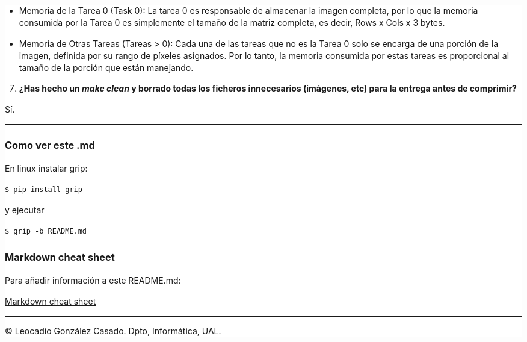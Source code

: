 - Memoria de la Tarea 0 (Task 0): La tarea 0 es responsable de almacenar la imagen completa, por lo que la memoria consumida por la Tarea 0 es simplemente el tamaño de la matriz completa, es decir, Rows x Cols x 3 bytes.

- Memoria de Otras Tareas (Tareas > 0): Cada una de las tareas que no es la Tarea 0 solo se encarga de una porción de la imagen, definida por su rango de píxeles asignados. Por lo tanto, la memoria consumida por estas tareas es proporcional al tamaño de la porción que están manejando.

7. **¿Has hecho un *make clean* y borrado todas los ficheros innecesarios (imágenes, etc) para la entrega antes de comprimir?**

Sí.

- - - 

### Como ver este .md 
En linux instalar grip:

```console 
$ pip install grip 
```

y ejecutar
```console
$ grip -b README.md
```

### Markdown cheat sheet

Para añadir información a este README.md:

[Markdown cheat sheet](https://www.markdownguide.org/cheat-sheet/)

- - -

&copy; [Leocadio González Casado](https://sites.google.com/ual.es/leo). Dpto, Informática, UAL.
